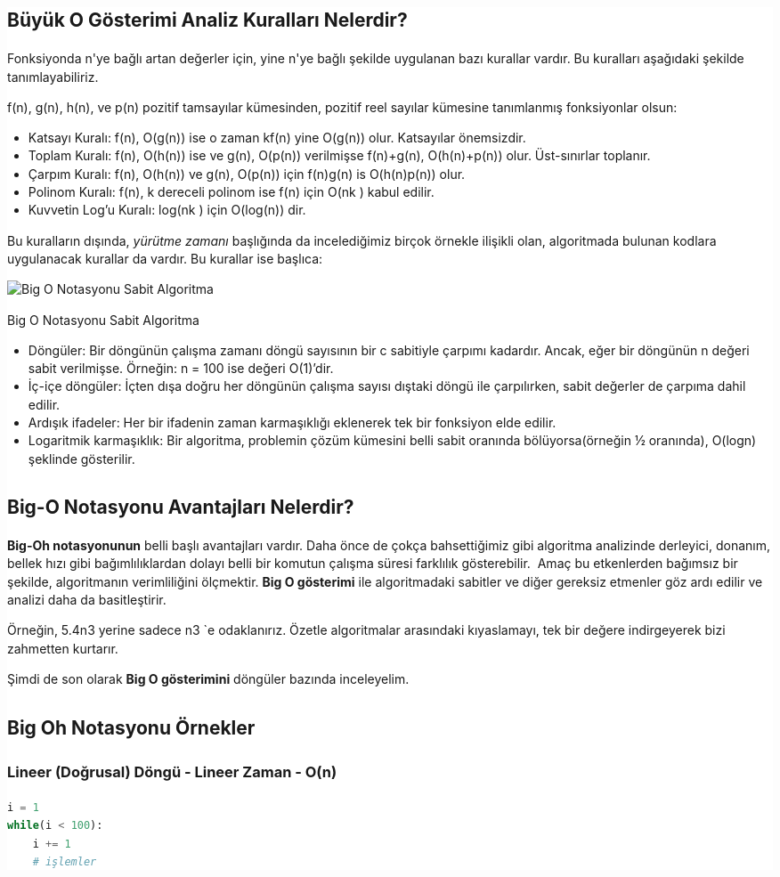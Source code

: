 ## Büyük O Gösterimi Analiz Kuralları Nelerdir?

Fonksiyonda n'ye bağlı artan değerler için, yine n'ye bağlı şekilde uygulanan bazı kurallar vardır. Bu kuralları aşağıdaki şekilde tanımlayabiliriz. 

f(n), g(n), h(n), ve p(n) pozitif tamsayılar kümesinden, pozitif reel sayılar kümesine tanımlanmış fonksiyonlar olsun:

* Katsayı Kuralı: f(n), O(g(n)) ise o zaman kf(n) yine O(g(n)) olur. Katsayılar önemsizdir.
* Toplam Kuralı: f(n), O(h(n)) ise ve g(n), O(p(n)) verilmişse f(n)+g(n), O(h(n)+p(n)) olur. Üst-sınırlar toplanır.
* Çarpım Kuralı: f(n), O(h(n)) ve g(n), O(p(n)) için f(n)g(n) is O(h(n)p(n)) olur.
* Polinom Kuralı: f(n), k dereceli polinom ise f(n) için O(nk ) kabul edilir.
* Kuvvetin Log’u Kuralı: log(nk ) için O(log(n)) dir.

Bu kuralların dışında, *yürütme zamanı* başlığında da incelediğimiz birçok örnekle ilişikli olan, algoritmada bulunan kodlara uygulanacak kurallar da vardır. Bu kurallar ise başlıca:

![Big O Notasyonu Sabit Algoritma](algo/big-o-notasyonu-sabit-algoritma.png)

Big O Notasyonu Sabit Algoritma

* Döngüler: Bir döngünün çalışma zamanı döngü sayısının bir c sabitiyle çarpımı kadardır. Ancak, eğer bir döngünün n değeri sabit verilmişse. Örneğin: n = 100 ise değeri O(1)’dir.
* İç-içe döngüler: İçten dışa doğru her döngünün çalışma sayısı dıştaki döngü ile çarpılırken, sabit değerler de çarpıma dahil edilir.
* Ardışık ifadeler: Her bir ifadenin zaman karmaşıklığı eklenerek tek bir fonksiyon elde edilir.
* Logaritmik karmaşıklık: Bir algoritma, problemin çözüm kümesini belli sabit oranında bölüyorsa(örneğin ½ oranında), O(logn) şeklinde gösterilir.

## Big-O Notasyonu Avantajları Nelerdir?

**Big-Oh notasyonunun** belli başlı avantajları vardır. Daha önce de çokça bahsettiğimiz gibi algoritma analizinde derleyici, donanım, bellek hızı gibi bağımlılıklardan dolayı belli bir komutun çalışma süresi farklılık gösterebilir.  Amaç bu etkenlerden bağımsız bir şekilde, algoritmanın verimliliğini ölçmektir. **Big O gösterimi** ile algoritmadaki sabitler ve diğer gereksiz etmenler göz ardı edilir ve analizi daha da basitleştirir.

Örneğin, 5.4n3 yerine sadece n3 `e odaklanırız. Özetle algoritmalar arasındaki kıyaslamayı, tek bir değere indirgeyerek bizi zahmetten kurtarır.

Şimdi de son olarak **Big O gösterimini** döngüler bazında inceleyelim.

## Big Oh Notasyonu Örnekler

### Lineer (Doğrusal) Döngü - Lineer Zaman - O(n)

```py
i = 1
while(i < 100):
	i += 1
	# işlemler
```
